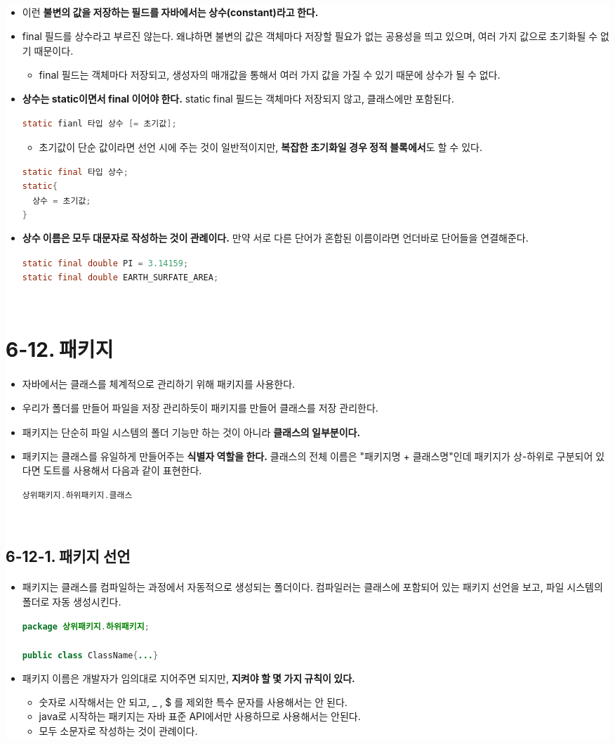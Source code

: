 - 이런 **불변의 값을 저장하는 필드를 자바에서는 상수(constant)라고 한다.**

- final 필드를 상수라고 부르진 않는다. 왜냐하면 불변의 값은 객체마다 저장할 필요가 없는 공용성을 띄고 있으며, 여러 가지 값으로 초기화될 수 없기 때문이다. 

  - final 필드는 객체마다 저장되고, 생성자의 매개값을 통해서 여러 가지 값을 가질 수 있기 때문에 상수가 될 수 없다. 

- **상수는 static이면서 final 이어야 한다.** static final 필드는 객체마다 저장되지 않고, 클래스에만 포함된다.

  ```java
  static fianl 타입 상수 [= 초기값];
  ```

  - 초기값이 단순 값이라면 선언 시에 주는 것이 일반적이지만, **복잡한 초기화일 경우 정적 블록에서**도 할 수 있다.

  ```java
  static final 타입 상수;
  static{
    상수 = 초기값;
  }
  ```

- **상수 이름은 모두 대문자로 작성하는 것이 관례이다.** 만약 서로 다른 단어가 혼합된 이름이라면 언더바로 단어들을 연결해준다. 

  ```java
  static final double PI = 3.14159;
  static final double EARTH_SURFATE_AREA;
  ```

<br>

# 6-12. 패키지

- 자바에서는 클래스를 체계적으로 관리하기 위해 패키지를 사용한다. 

- 우리가 폴더를 만들어 파일을 저장 관리하듯이 패키지를 만들어 클래스를 저장 관리한다. 

- 패키지는 단순히 파일 시스템의 폴더 기능만 하는 것이 아니라 **클래스의 일부분이다.** 

- 패키지는 클래스를 유일하게 만들어주는 **식별자 역할을 한다.** 클래스의 전체 이름은 "패키지명 + 클래스명"인데 패키지가 상-하위로 구분되어 있다면 도트를 사용해서 다음과 같이 표현한다.

  ```java
  상위패키지.하위패키지.클래스
  ```

<br>

## 6-12-1. 패키지 선언

- 패키지는 클래스를 컴파일하는 과정에서 자동적으로 생성되는 폴더이다. 컴파일러는 클래스에 포함되어 있는 패키지 선언을 보고, 파일 시스템의 폴더로 자동 생성시킨다. 

  ```java
  package 상위패키지.하위패키지;
  
  public class ClassName{...}
  ```

- 패키지 이름은 개발자가 임의대로 지어주면 되지만, **지켜야 할 몇 가지 규칙이 있다.**

  - 숫자로 시작해서는 안 되고, _ , $ 를 제외한 특수 문자를 사용해서는 안 된다.
  - java로 시작하는 패키지는 자바 표준 API에서만 사용하므로 사용해서는 안된다.
  - 모두 소문자로 작성하는 것이 관례이다. 
